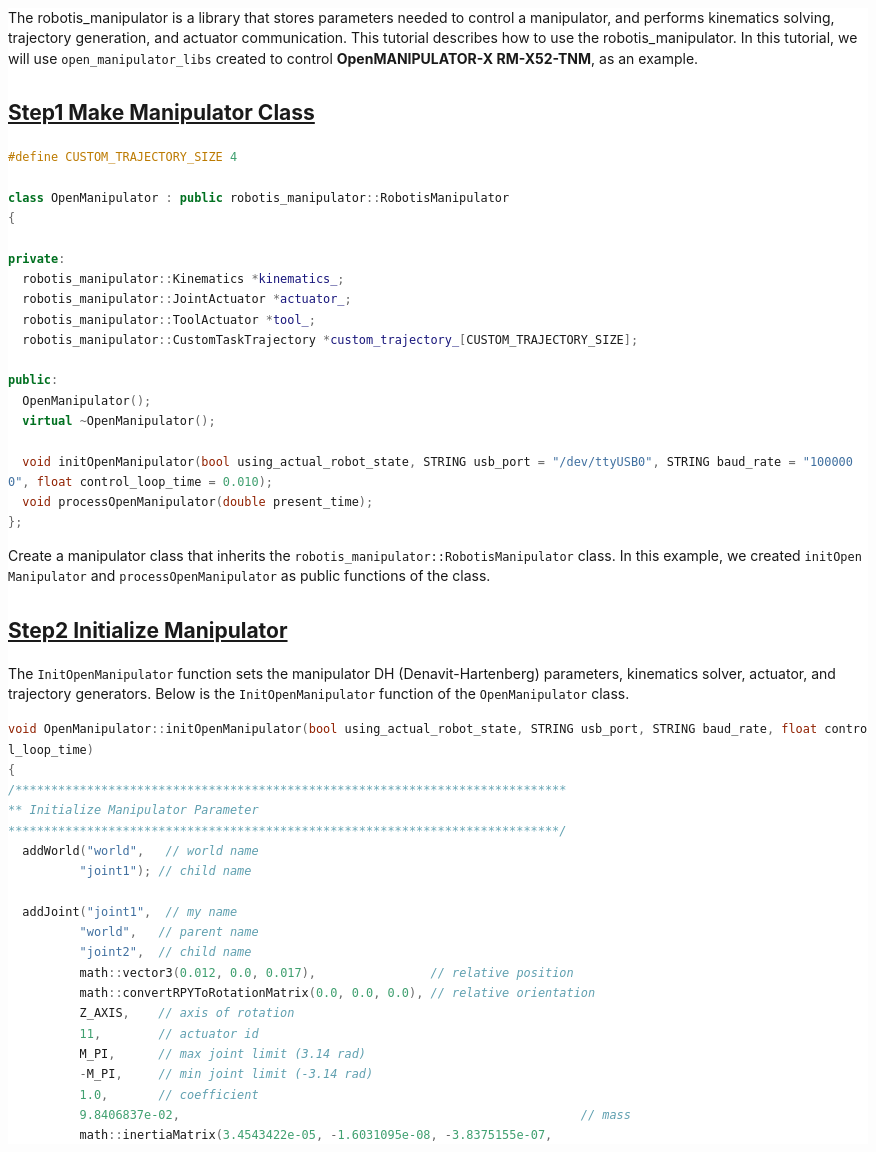 The robotis_manipulator is a library that stores parameters needed to control a manipulator, and performs kinematics solving, trajectory generation, and actuator communication. This tutorial describes how to use the robotis_manipulator.
In this tutorial, we will use `open_manipulator_libs` created to control **OpenMANIPULATOR-X RM-X52-TNM**, as an example.

## [Step1 Make Manipulator Class](#step1.-make-manipulator-class)

```c++
#define CUSTOM_TRAJECTORY_SIZE 4

class OpenManipulator : public robotis_manipulator::RobotisManipulator
{
  
private:
  robotis_manipulator::Kinematics *kinematics_;
  robotis_manipulator::JointActuator *actuator_;
  robotis_manipulator::ToolActuator *tool_;
  robotis_manipulator::CustomTaskTrajectory *custom_trajectory_[CUSTOM_TRAJECTORY_SIZE];

public:
  OpenManipulator();
  virtual ~OpenManipulator();

  void initOpenManipulator(bool using_actual_robot_state, STRING usb_port = "/dev/ttyUSB0", STRING baud_rate = "1000000", float control_loop_time = 0.010);
  void processOpenManipulator(double present_time);
};
```

Create a manipulator class that inherits the `robotis_manipulator::RobotisManipulator` class.
In this example, we created `initOpenManipulator` and `processOpenManipulator` as public functions of the class.

## [Step2 Initialize Manipulator](#step2.-initialize-manipulator)


The `InitOpenManipulator` function sets the manipulator DH (Denavit-Hartenberg) parameters, kinematics solver, actuator, and trajectory generators.
Below is the `InitOpenManipulator` function of the `OpenManipulator` class.

```c++
void OpenManipulator::initOpenManipulator(bool using_actual_robot_state, STRING usb_port, STRING baud_rate, float control_loop_time)
{
/*****************************************************************************
** Initialize Manipulator Parameter
*****************************************************************************/
  addWorld("world",   // world name
          "joint1"); // child name

  addJoint("joint1",  // my name
          "world",   // parent name
          "joint2",  // child name
          math::vector3(0.012, 0.0, 0.017),                // relative position
          math::convertRPYToRotationMatrix(0.0, 0.0, 0.0), // relative orientation
          Z_AXIS,    // axis of rotation
          11,        // actuator id
          M_PI,      // max joint limit (3.14 rad)
          -M_PI,     // min joint limit (-3.14 rad)
          1.0,       // coefficient
          9.8406837e-02,                                                        // mass
          math::inertiaMatrix(3.4543422e-05, -1.6031095e-08, -3.8375155e-07,
```

[Click here to open the API Reference manual]: /docs/en/software/robotis_manipulator_libs/doxygen/html/index.html